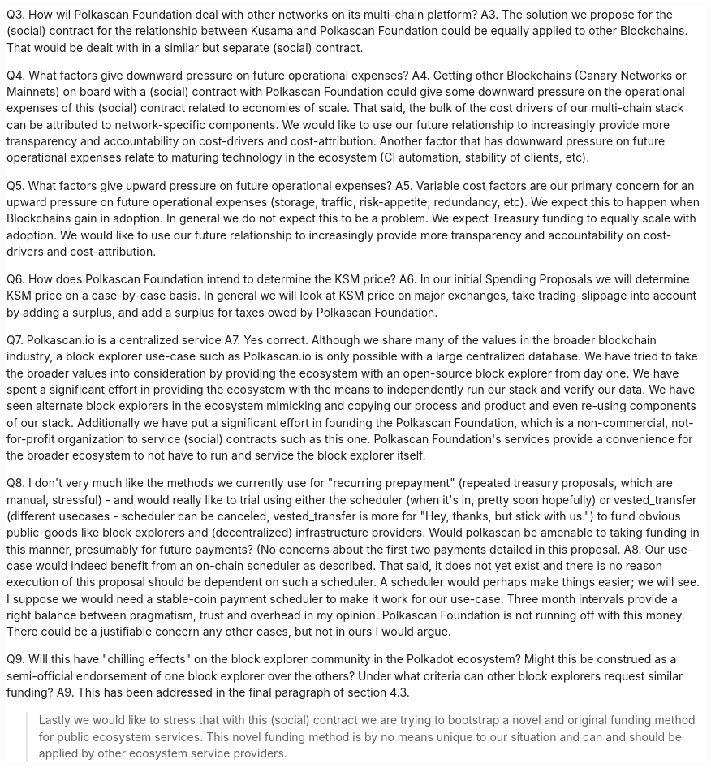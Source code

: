 
Q3. How wil Polkascan Foundation deal with other networks on its multi-chain platform?
A3. The solution we propose for the (social) contract for the relationship between Kusama and Polkascan Foundation could be equally applied to other Blockchains. That would be dealt with in a similar but separate (social) contract.

Q4. What factors give downward pressure on future operational expenses?
A4. Getting other Blockchains (Canary Networks or Mainnets) on board with a (social) contract with Polkascan Foundation could give some downward pressure on the operational expenses of this (social) contract related to economies of scale. That said, the bulk of the cost drivers of our multi-chain stack can be attributed to network-specific components. We would like to use our future relationship to increasingly provide more transparency and accountability on cost-drivers and cost-attribution. Another factor that has downward pressure on future operational expenses relate to maturing technology in the ecosystem (CI automation, stability of clients, etc).

Q5. What factors give upward pressure on future operational expenses?
A5. Variable cost factors are our primary concern for an upward pressure on future operational expenses (storage, traffic, risk-appetite, redundancy, etc). We expect this to happen when Blockchains gain in adoption. In general we do not expect this to be a problem. We expect Treasury funding to equally scale with adoption. We would like to use our future relationship to increasingly provide more transparency and accountability on cost-drivers and cost-attribution.

Q6. How does Polkascan Foundation intend to determine the KSM price?
A6. In our initial Spending Proposals we will determine KSM price on a case-by-case basis. In general we will look at KSM price on major exchanges, take trading-slippage into account by adding a surplus, and add a surplus for taxes owed by Polkascan Foundation.

Q7. Polkascan.io is a centralized service
A7. Yes correct. Although we share many of the values in the broader blockchain industry, a block explorer use-case such as Polkascan.io is only possible with a large centralized database. We have tried to take the broader values into consideration by providing the ecosystem with an open-source block explorer from day one. We have spent a significant effort in providing the ecosystem with the means to independently run our stack and verify our data. We have seen alternate block explorers in the ecosystem mimicking and copying our process and product and even re-using components of our stack. Additionally we have put a significant effort in founding the Polkascan Foundation, which is a non-commercial, not-for-profit organization to service (social) contracts such as this one. Polkascan Foundation's services provide a convenience for the broader ecosystem to not have to run and service the block explorer itself.

Q8. I don't very much like the methods we currently use for "recurring prepayment" (repeated treasury proposals, which are manual, stressful) - and would really like to trial using either the scheduler (when it's in, pretty soon hopefully) or vested_transfer (different usecases - scheduler can be canceled, vested_transfer is more for "Hey, thanks, but stick with us.") to fund obvious public-goods like block explorers and (decentralized) infrastructure providers. Would polkascan be amenable to taking funding in this manner, presumably for future payments? (No concerns about the first two payments detailed in this proposal. 
A8. Our use-case would indeed benefit from an on-chain scheduler as described. That said, it does not yet exist and there is no reason execution of this proposal should be dependent on such a scheduler. A scheduler would perhaps make things easier; we will see. I suppose we would need a stable-coin payment scheduler to make it work for our use-case. Three month intervals provide a right balance between pragmatism, trust and overhead in my opinion. Polkascan Foundation is not running off with this money. There could be a justifiable concern any other cases, but not in ours I would argue.

Q9. Will this have "chilling effects" on the block explorer community in the Polkadot ecosystem? Might this be construed as a semi-official endorsement of one block explorer over the others? Under what criteria can other block explorers request similar funding?
A9. This has been addressed in the final paragraph of section 4.3.
> Lastly we would like to stress that with this (social) contract we are trying to bootstrap a novel and original funding method for public ecosystem services. This novel funding method is by no means unique to our situation and can and should be applied by other ecosystem service providers.
